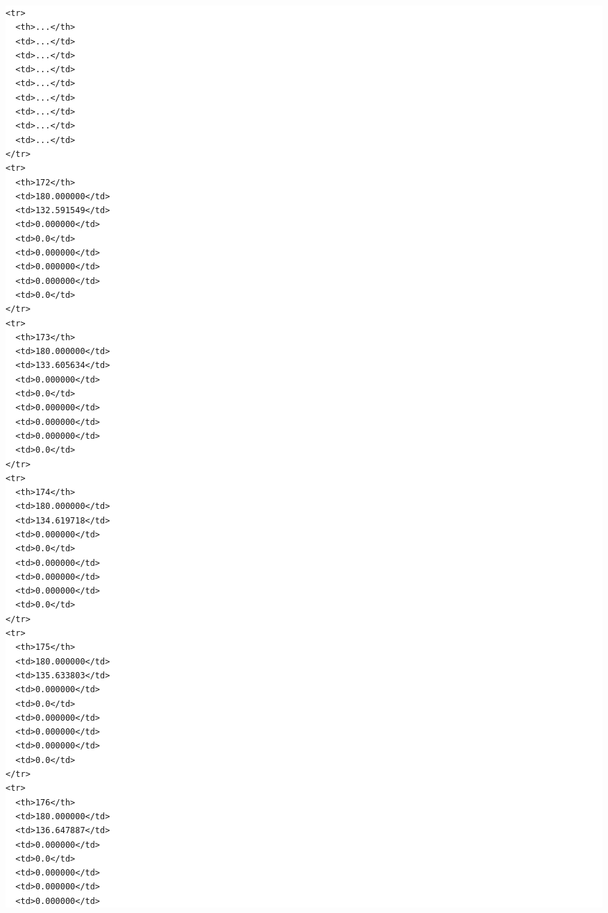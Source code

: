     <tr>
      <th>...</th>
      <td>...</td>
      <td>...</td>
      <td>...</td>
      <td>...</td>
      <td>...</td>
      <td>...</td>
      <td>...</td>
      <td>...</td>
    </tr>
    <tr>
      <th>172</th>
      <td>180.000000</td>
      <td>132.591549</td>
      <td>0.000000</td>
      <td>0.0</td>
      <td>0.000000</td>
      <td>0.000000</td>
      <td>0.000000</td>
      <td>0.0</td>
    </tr>
    <tr>
      <th>173</th>
      <td>180.000000</td>
      <td>133.605634</td>
      <td>0.000000</td>
      <td>0.0</td>
      <td>0.000000</td>
      <td>0.000000</td>
      <td>0.000000</td>
      <td>0.0</td>
    </tr>
    <tr>
      <th>174</th>
      <td>180.000000</td>
      <td>134.619718</td>
      <td>0.000000</td>
      <td>0.0</td>
      <td>0.000000</td>
      <td>0.000000</td>
      <td>0.000000</td>
      <td>0.0</td>
    </tr>
    <tr>
      <th>175</th>
      <td>180.000000</td>
      <td>135.633803</td>
      <td>0.000000</td>
      <td>0.0</td>
      <td>0.000000</td>
      <td>0.000000</td>
      <td>0.000000</td>
      <td>0.0</td>
    </tr>
    <tr>
      <th>176</th>
      <td>180.000000</td>
      <td>136.647887</td>
      <td>0.000000</td>
      <td>0.0</td>
      <td>0.000000</td>
      <td>0.000000</td>
      <td>0.000000</td>